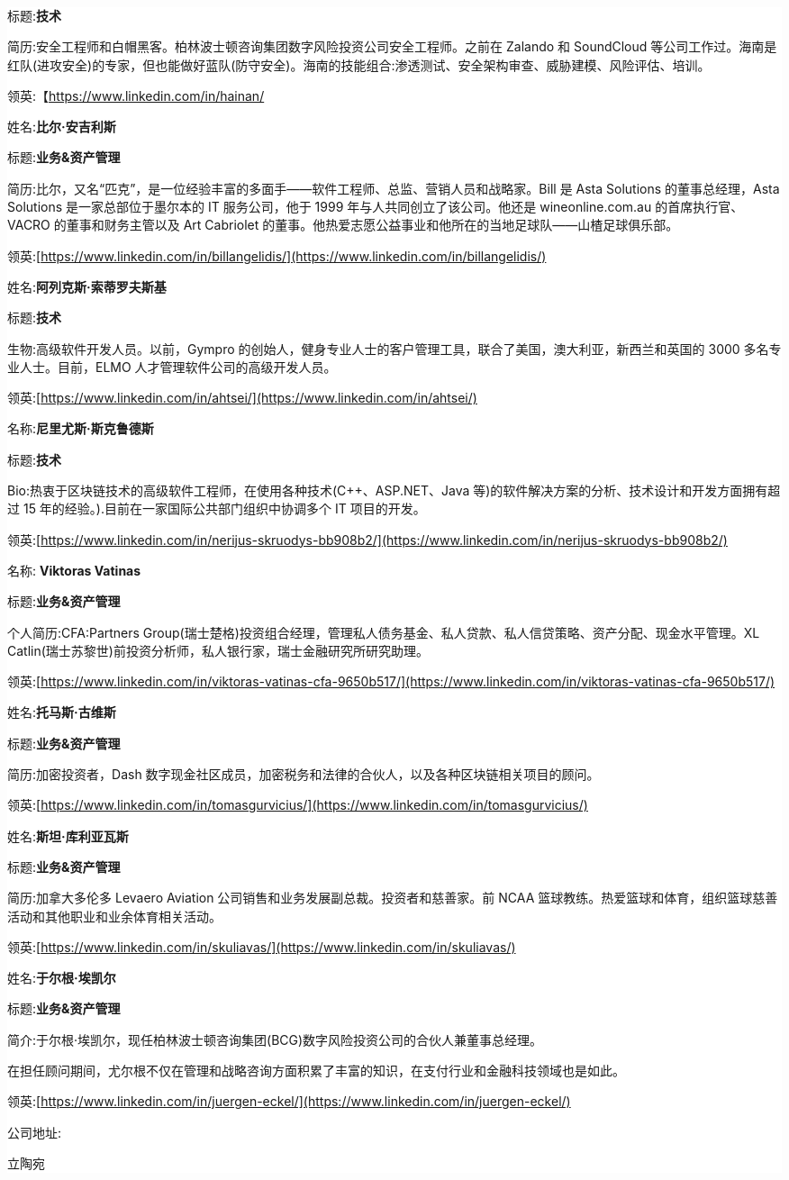 标题:**技术**

简历:安全工程师和白帽黑客。柏林波士顿咨询集团数字风险投资公司安全工程师。之前在 Zalando 和 SoundCloud 等公司工作过。海南是红队(进攻安全)的专家，但也能做好蓝队(防守安全)。海南的技能组合:渗透测试、安全架构审查、威胁建模、风险评估、培训。

领英:【https://www.linkedin.com/in/hainan/ 

姓名:**比尔·安吉利斯**

标题:**业务&资产管理**

简历:比尔，又名“匹克”，是一位经验丰富的多面手——软件工程师、总监、营销人员和战略家。Bill 是 Asta Solutions 的董事总经理，Asta Solutions 是一家总部位于墨尔本的 IT 服务公司，他于 1999 年与人共同创立了该公司。他还是 wineonline.com.au 的首席执行官、VACRO 的董事和财务主管以及 Art Cabriolet 的董事。他热爱志愿公益事业和他所在的当地足球队——山楂足球俱乐部。

领英:[https://www.linkedin.com/in/billangelidis/](https://www.linkedin.com/in/billangelidis/)

姓名:**阿列克斯·索蒂罗夫斯基**

标题:**技术**

生物:高级软件开发人员。以前，Gympro 的创始人，健身专业人士的客户管理工具，联合了美国，澳大利亚，新西兰和英国的 3000 多名专业人士。目前，ELMO 人才管理软件公司的高级开发人员。

领英:[https://www.linkedin.com/in/ahtsei/](https://www.linkedin.com/in/ahtsei/)

名称:**尼里尤斯·斯克鲁德斯**

标题:**技术**

Bio:热衷于区块链技术的高级软件工程师，在使用各种技术(C++、ASP.NET、Java 等)的软件解决方案的分析、技术设计和开发方面拥有超过 15 年的经验。).目前在一家国际公共部门组织中协调多个 IT 项目的开发。

领英:[https://www.linkedin.com/in/nerijus-skruodys-bb908b2/](https://www.linkedin.com/in/nerijus-skruodys-bb908b2/)

名称: **Viktoras Vatinas**

标题:**业务&资产管理**

个人简历:CFA:Partners Group(瑞士楚格)投资组合经理，管理私人债务基金、私人贷款、私人信贷策略、资产分配、现金水平管理。XL Catlin(瑞士苏黎世)前投资分析师，私人银行家，瑞士金融研究所研究助理。

领英:[https://www.linkedin.com/in/viktoras-vatinas-cfa-9650b517/](https://www.linkedin.com/in/viktoras-vatinas-cfa-9650b517/)

姓名:**托马斯·古维斯**

标题:**业务&资产管理**

简历:加密投资者，Dash 数字现金社区成员，加密税务和法律的合伙人，以及各种区块链相关项目的顾问。

领英:[https://www.linkedin.com/in/tomasgurvicius/](https://www.linkedin.com/in/tomasgurvicius/)

姓名:**斯坦·库利亚瓦斯**

标题:**业务&资产管理**

简历:加拿大多伦多 Levaero Aviation 公司销售和业务发展副总裁。投资者和慈善家。前 NCAA 篮球教练。热爱篮球和体育，组织篮球慈善活动和其他职业和业余体育相关活动。

领英:[https://www.linkedin.com/in/skuliavas/](https://www.linkedin.com/in/skuliavas/)

姓名:**于尔根·埃凯尔**

标题:**业务&资产管理**

简介:于尔根·埃凯尔，现任柏林波士顿咨询集团(BCG)数字风险投资公司的合伙人兼董事总经理。

在担任顾问期间，尤尔根不仅在管理和战略咨询方面积累了丰富的知识，在支付行业和金融科技领域也是如此。

领英:[https://www.linkedin.com/in/juergen-eckel/](https://www.linkedin.com/in/juergen-eckel/)

公司地址:

立陶宛